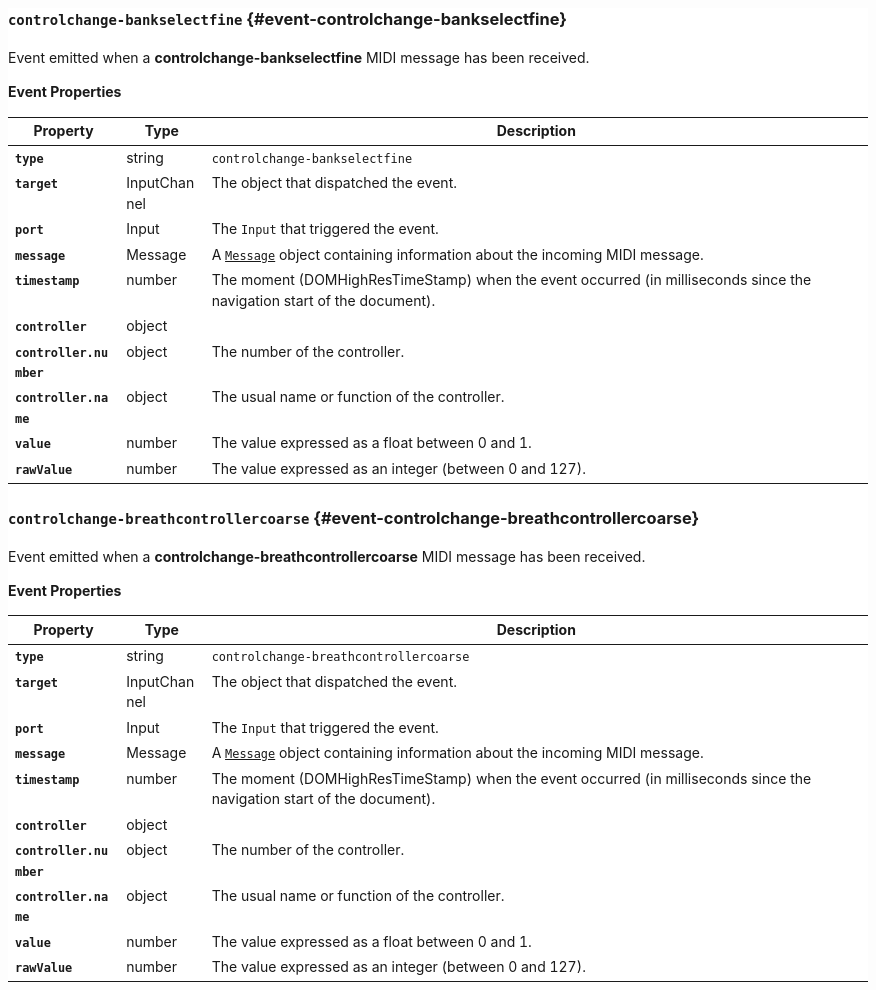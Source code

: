 
### `controlchange-bankselectfine` {#event-controlchange-bankselectfine}

<a id="event:controlchange-bankselectfine"></a>


Event emitted when a **controlchange-bankselectfine** MIDI message has been
received.



**Event Properties**

| Property                 | Type                     | Description              |
| ------------------------ | ------------------------ | ------------------------ |
  |**`type`** |string|`controlchange-bankselectfine`|
  |**`target`** |InputChannel|The object that dispatched the event.|
  |**`port`** |Input|The `Input` that triggered the event.|
  |**`message`** |Message|A [`Message`](Message) object containing information about the incoming MIDI message.|
  |**`timestamp`** |number|The moment (DOMHighResTimeStamp) when the event occurred (in milliseconds since the navigation start of the document).|
  |**`controller`** |object||
  |**`controller.number`** |object|The number of the controller.|
  |**`controller.name`** |object|The usual name or function of the controller.|
  |**`value`** |number|The value expressed as a float between 0 and 1.|
  |**`rawValue`** |number|The value expressed as an integer (between 0 and 127).|


### `controlchange-breathcontrollercoarse` {#event-controlchange-breathcontrollercoarse}

<a id="event:controlchange-breathcontrollercoarse"></a>


Event emitted when a **controlchange-breathcontrollercoarse** MIDI message has been
received.



**Event Properties**

| Property                 | Type                     | Description              |
| ------------------------ | ------------------------ | ------------------------ |
  |**`type`** |string|`controlchange-breathcontrollercoarse`|
  |**`target`** |InputChannel|The object that dispatched the event.|
  |**`port`** |Input|The `Input` that triggered the event.|
  |**`message`** |Message|A [`Message`](Message) object containing information about the incoming MIDI message.|
  |**`timestamp`** |number|The moment (DOMHighResTimeStamp) when the event occurred (in milliseconds since the navigation start of the document).|
  |**`controller`** |object||
  |**`controller.number`** |object|The number of the controller.|
  |**`controller.name`** |object|The usual name or function of the controller.|
  |**`value`** |number|The value expressed as a float between 0 and 1.|
  |**`rawValue`** |number|The value expressed as an integer (between 0 and 127).|
